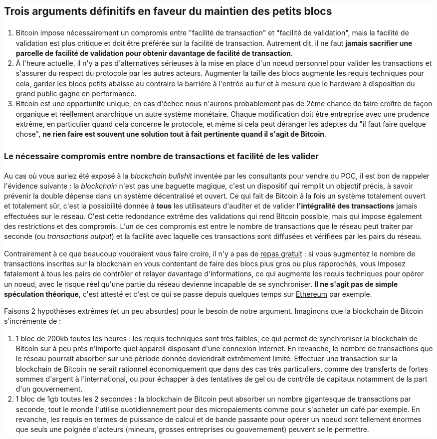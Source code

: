 ## Trois arguments définitifs en faveur du maintien des petits blocs

1. Bitcoin impose nécessairement un compromis entre "facilité de transaction" et "facilité de validation", mais la facilité de validation est plus critique et doit être préférée sur la facilité de transaction. Autrement dit, il ne faut **jamais sacrifier une parcelle de facilité de validation pour obtenir davantage de facilité de transaction**.
2. À l'heure actuelle, il n'y a pas d'alternatives sérieuses à la mise en place d'un noeud personnel pour valider les transactions et s'assurer du respect du protocole par les autres acteurs. Augmenter la taille des blocs augmente les requis techniques pour cela, garder les blocs petits abaisse au contraire la barrière à l'entrée au fur et à mesure que le hardware à disposition du grand public gagne en performance.
3. Bitcoin est une opportunité unique, en cas d'échec nous n'aurons probablement pas de 2ème chance de faire croître de façon organique et réellement anarchique un autre système monétaire. Chaque modification doit être entreprise avec une prudence extrême, en particulier quand cela concerne le protocole, et même si cela peut déranger les adeptes du "il faut faire quelque chose", **ne rien faire est souvent une solution tout à fait pertinente quand il s'agit de Bitcoin**. 

### Le nécessaire compromis entre nombre de transactions et facilité de les valider

Au cas où vous auriez été exposé à la _blockchain bullshit_ inventée par les consultants pour vendre du POC, il est bon de rappeler l'évidence suivante : la _blockchain_ n'est pas une baguette magique, c'est un dispositif qui remplit un objectif précis, à savoir prévenir la double dépense dans un système décentralisé et ouvert. Ce qui fait de Bitcoin à la fois un système totalement ouvert et totalement sûr, c'est la possibilité donnée à **tous** les utilisateurs d'auditer et de valider **l'intégralité des transactions** jamais effectuées sur le réseau. C'est cette redondance extrême des validations qui rend Bitcoin possible, mais qui impose également des restrictions et des compromis. L'un de ces compromis est entre le nombre de transactions que le réseau peut traiter par seconde (ou _transactions output_) et la facilité avec laquelle ces transactions sont diffusées et vérifiées par les pairs du réseau. 

Contrairement à ce que beaucoup voudraient vous faire croire, il n'y a pas de [repas gratuit](https://en.wikipedia.org/wiki/There_ain%27t_no_such_thing_as_a_free_lunch) : si vous augmentez le nombre de transactions inscrites sur la blockchain en vous contentant de faire des blocs plus gros ou plus rapprochés, vous imposez fatalement à tous les pairs de contrôler et relayer davantage d'informations, ce qui augmente les requis techniques pour opérer un noeud, avec le risque réel qu'une partie du réseau devienne incapable de se synchroniser. **Il ne s'agit pas de simple spéculation théorique**, c'est attesté et c'est ce qui se passe depuis quelques temps sur [Ethereum](https://hackernoon.com/the-ethereum-blockchain-size-has-exceeded-1tb-and-yes-its-an-issue-2b650b5f4f62) par exemple. 

Faisons 2 hypothèses extrêmes (et un peu absurdes) pour le besoin de notre argument. Imaginons que la blockchain de Bitcoin s'incrémente de :
1. 1 bloc de 200kb toutes les heures : les requis techniques sont très faibles, ce qui permet de synchroniser la blockchain de Bitcoin sur à peu près n'importe quel appareil disposant d'une connexion internet. En revanche, le nombre de transactions que le réseau pourrait absorber sur une période donnée deviendrait extrêmement limité. Effectuer une transaction sur la blockchain de Bitcoin ne serait rationnel économiquement que dans des cas très particuliers, comme des transferts de fortes sommes d'argent à l'international, ou pour échapper à des tentatives de gel ou de contrôle de capitaux notamment de la part d'un gouvernement.
2. 1 bloc de 1gb toutes les 2 secondes : la blockchain de Bitcoin peut absorber un nombre gigantesque de transactions par seconde, tout le monde l'utilise quotidiennement pour des micropaiements comme pour s'acheter un café par exemple. En revanche, les requis en termes de puissance de calcul et de bande passante pour opérer un noeud sont tellement énormes que seuls une poignée d'acteurs (mineurs, grosses entreprises ou gouvernement) peuvent se le permettre. 
